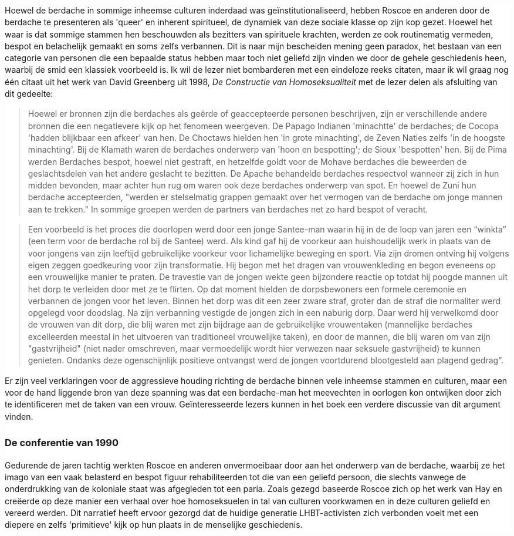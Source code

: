 Hoewel de berdache in sommige inheemse culturen inderdaad was geïnstitutionaliseerd, hebben Roscoe en anderen door de berdache te presenteren als 'queer' en inherent spiritueel, de dynamiek van deze sociale klasse op zijn kop gezet. Hoewel het waar is dat sommige stammen hen beschouwden als bezitters van spirituele krachten, werden ze ook routinematig vermeden, bespot en belachelijk gemaakt en soms zelfs verbannen. Dit is naar mijn bescheiden mening geen paradox, het bestaan van een categorie van personen die een bepaalde status hebben maar toch niet geliefd zijn vinden we door de gehele geschiedenis heen, waarbij de smid een klassiek voorbeeld is. Ik wil de lezer niet bombarderen met een eindeloze reeks citaten, maar ik wil graag nog één citaat uit het werk van David Greenberg uit 1998, *De Constructie van Homoseksualiteit* met de lezer delen als afsluiting van dit gedeelte:

> Hoewel er bronnen zijn die berdaches als geërde of geaccepteerde personen beschrijven, zijn er verschillende andere bronnen die een negatievere kijk op het fenomeen weergeven. De Papago Indianen 'minachtte' de berdaches; de Cocopa 'hadden blijkbaar een afkeer' van hen. De Choctaws hielden hen 'in grote minachting', de Zeven Naties zelfs 'in de hoogste minachting'. Bij de Klamath waren de berdaches onderwerp van 'hoon en bespotting'; de Sioux 'bespotten' hen. Bij de Pima werden Berdaches bespot, hoewel niet gestraft, en hetzelfde goldt voor de Mohave berdaches die beweerden de geslachtsdelen van het andere geslacht te bezitten. De Apache behandelde berdaches respectvol wanneer zij zich in hun midden bevonden, maar achter hun rug om waren ook deze berdaches onderwerp van spot. En hoewel de Zuni hun berdache accepteerden, "werden er stelselmatig grappen gemaakt over het vermogen van de berdache om jonge mannen aan te trekken." In sommige groepen werden de partners van berdaches net zo hard bespot of veracht.

> Een voorbeeld is het proces die doorlopen werd door een jonge Santee-man waarin hij in de de loop van jaren een “winkta” (een term voor de berdache rol bij de Santee) werd. Als kind gaf hij de voorkeur aan huishoudelijk werk in plaats van de voor jongens van zijn leeftijd gebruikelijke voorkeur voor lichamelijke beweging en sport. Via zijn dromen ontving hij volgens eigen zeggen goedkeuring voor zijn transformatie. Hij begon met het dragen van vrouwenkleding en begon eveneens op een vrouwelijke manier te praten.  De travestie van de jongen wekte geen bijzondere reactie op totdat hij poogde mannen uit het dorp te verleiden door met ze te flirten. Op dat moment hielden de dorpsbewoners een formele ceremonie en verbannen de jongen voor het leven. Binnen het dorp was dit een zeer zware straf, groter dan de straf die normaliter werd opgelegd voor doodslag. Na zijn verbanning vestigde de jongen zich in een naburig dorp. Daar werd hij verwelkomd door de vrouwen van dit dorp, die blij waren met zijn bijdrage aan de gebruikelijke vrouwentaken (mannelijke berdaches excelleerden meestal in het uitvoeren van traditioneel vrouwelijke taken), en door de mannen, die blij waren om van zijn "gastvrijheid" (niet nader omschreven, maar vermoedelijk wordt hier verwezen naar seksuele gastvrijheid) te kunnen genieten. Ondanks deze ogenschijnlijk positieve ontvangst werd de jongen voortdurend blootgesteld aan plagend gedrag”.

Er zijn veel verklaringen voor de aggressieve houding richting de berdache binnen vele inheemse stammen en culturen, maar een voor de hand liggende bron van deze spanning was dat een berdache-man het meevechten in oorlogen kon ontwijken door zich te identificeren met de taken van een vrouw. Geïnteresseerde lezers kunnen in het boek een verdere discussie van dit argument vinden.
 

### De conferentie van 1990

Gedurende de jaren tachtig werkten Roscoe en anderen onvermoeibaar door aan het onderwerp van de berdache, waarbij ze het imago van een vaak belasterd en bespot figuur rehabiliteerden tot die van een geliefd persoon, die slechts vanwege de onderdrukking van de koloniale staat was afgegleden tot een paria. Zoals gezegd baseerde Roscoe zich op het werk van Hay en creëerde op deze manier een verhaal over hoe homoseksuelen in tal van culturen voorkwamen en in deze culturen geliefd en vereerd werden. Dit narratief heeft ervoor gezorgd dat de huidige generatie LHBT-activisten zich verbonden voelt met een diepere en zelfs 'primitieve' kijk op hun plaats in de menselijke geschiedenis. 
